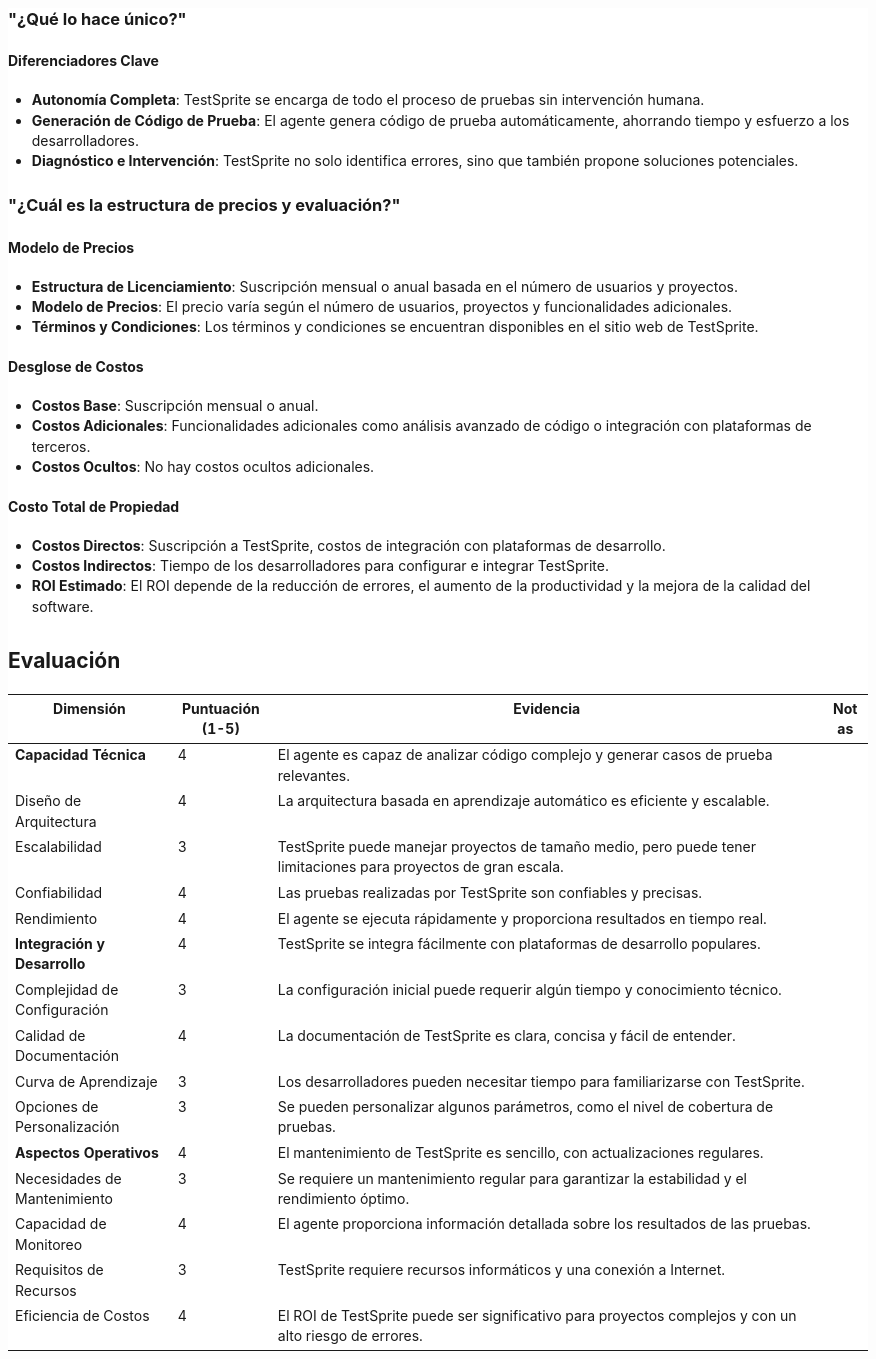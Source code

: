 ### "¿Qué lo hace único?"

#### Diferenciadores Clave
- **Autonomía Completa**: TestSprite se encarga de todo el proceso de pruebas sin intervención humana.
- **Generación de Código de Prueba**: El agente genera código de prueba automáticamente, ahorrando tiempo y esfuerzo a los desarrolladores.
- **Diagnóstico e Intervención**: TestSprite no solo identifica errores, sino que también propone soluciones potenciales.

### "¿Cuál es la estructura de precios y evaluación?"

#### Modelo de Precios
- **Estructura de Licenciamiento**: Suscripción mensual o anual basada en el número de usuarios y proyectos.
- **Modelo de Precios**: El precio varía según el número de usuarios, proyectos y funcionalidades adicionales.
- **Términos y Condiciones**: Los términos y condiciones se encuentran disponibles en el sitio web de TestSprite.

#### Desglose de Costos
- **Costos Base**: Suscripción mensual o anual.
- **Costos Adicionales**: Funcionalidades adicionales como análisis avanzado de código o integración con plataformas de terceros.
- **Costos Ocultos**: No hay costos ocultos adicionales.

#### Costo Total de Propiedad
- **Costos Directos**: Suscripción a TestSprite, costos de integración con plataformas de desarrollo.
- **Costos Indirectos**: Tiempo de los desarrolladores para configurar e integrar TestSprite.
- **ROI Estimado**: El ROI depende de la reducción de errores, el aumento de la productividad y la mejora de la calidad del software.

## Evaluación

| Dimensión | Puntuación (1-5) | Evidencia | Notas |
|-----------|------------------|-----------|-------|
| **Capacidad Técnica** |  4  | El agente es capaz de analizar código complejo y generar casos de prueba relevantes. |  |
| Diseño de Arquitectura |  4  | La arquitectura basada en aprendizaje automático es eficiente y escalable. |  |
| Escalabilidad |  3  | TestSprite puede manejar proyectos de tamaño medio, pero puede tener limitaciones para proyectos de gran escala. |  |
| Confiabilidad |  4  | Las pruebas realizadas por TestSprite son confiables y precisas. |  |
| Rendimiento |  4  | El agente se ejecuta rápidamente y proporciona resultados en tiempo real. |  |
| **Integración y Desarrollo** |  4  | TestSprite se integra fácilmente con plataformas de desarrollo populares. |  |
| Complejidad de Configuración |  3  | La configuración inicial puede requerir algún tiempo y conocimiento técnico. |  |
| Calidad de Documentación |  4  | La documentación de TestSprite es clara, concisa y fácil de entender. |  |
| Curva de Aprendizaje |  3  | Los desarrolladores pueden necesitar tiempo para familiarizarse con TestSprite. |  |
| Opciones de Personalización |  3  | Se pueden personalizar algunos parámetros, como el nivel de cobertura de pruebas. |  |
| **Aspectos Operativos** |  4  | El mantenimiento de TestSprite es sencillo, con actualizaciones regulares. |  |
| Necesidades de Mantenimiento |  3  | Se requiere un mantenimiento regular para garantizar la estabilidad y el rendimiento óptimo. |  |
| Capacidad de Monitoreo |  4  | El agente proporciona información detallada sobre los resultados de las pruebas. |  |
| Requisitos de Recursos |  3  | TestSprite requiere recursos informáticos y una conexión a Internet. |  |
| Eficiencia de Costos |  4  | El ROI de TestSprite puede ser significativo para proyectos complejos y con un alto riesgo de errores. |  |